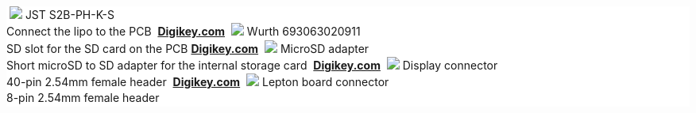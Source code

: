    </tr>
   <tr>
      <td style="width: 111px">
         &nbsp;<img src="https://raw.githubusercontent.com/maxritter/DIY-Thermocam/master/Images/BOM/LipoCon.png" style="-webkit-user-select: none" />
      </td>
      <td style="width: 235px">JST S2B-PH-K-S<br />
         Connect the lipo to the PCB&nbsp;
      </td>
      <td>
         <a href="http://www.digikey.com/product-detail/en/jst-sales-america-inc/S2B-PH-K-S(LF)(SN)/455-1719-ND/926626">
         <strong>Digikey.com</strong></a>
      </td>
   </tr>
   <tr>
      <td style="width: 111px">
         &nbsp;<img src="https://raw.githubusercontent.com/maxritter/DIY-Thermocam/master/Images/BOM/SDSlot.png" style="-webkit-user-select: none" />
      </td>
      <td style="width: 235px">Wurth 693063020911<br />
         SD slot for the SD card on the PCB
      </td>
      <td>
         <a href="http://www.digikey.com/products/en?keywords=%09732-3818-1-ND">
         <strong>Digikey.com</strong></a>
      </td>
   </tr>
   <tr>
      <td style="width: 111px">
         &nbsp;<img src="https://raw.githubusercontent.com/maxritter/DIY-Thermocam/master/Images/BOM/SDAdapter.png" style="-webkit-user-select: none" />
      </td>
      <td style="width: 235px">MicroSD adapter<br />
         Short microSD to SD adapter for the internal storage card&nbsp;
      </td>
      <td>
         <a href="http://www.digikey.com/product-detail/en/seeed-technology-co-ltd/328030004/328030004-ND/5487856">
         <strong>Digikey.com</strong></a>
      </td>
   </tr>
   <tr>
      <td style="width: 111px">
         &nbsp;<img src="https://raw.githubusercontent.com/maxritter/DIY-Thermocam/master/Images/BOM/DisplayHeader.png" style="-webkit-user-select: none" />
      </td>
      <td style="width: 235px">Display connector<br />
         40-pin 2.54mm female header&nbsp;
      </td>
      <td>
         <a href="http://www.digikey.com/product-detail/en/sullins-connector-solutions/SFH11-PBPC-D20-ST-BK/S9200-ND/1990093">
         <strong>Digikey.com</strong></a>
      </td>
   </tr>
   <tr>
      <td style="width: 111px">
         &nbsp;<img src="https://raw.githubusercontent.com/maxritter/DIY-Thermocam/master/Images/BOM/LeptonHeader.png" style="-webkit-user-select: none" />
      </td>
      <td style="width: 235px">Lepton board connector<br />
         8-pin 2.54mm female header&nbsp;
      </td>
      <td>